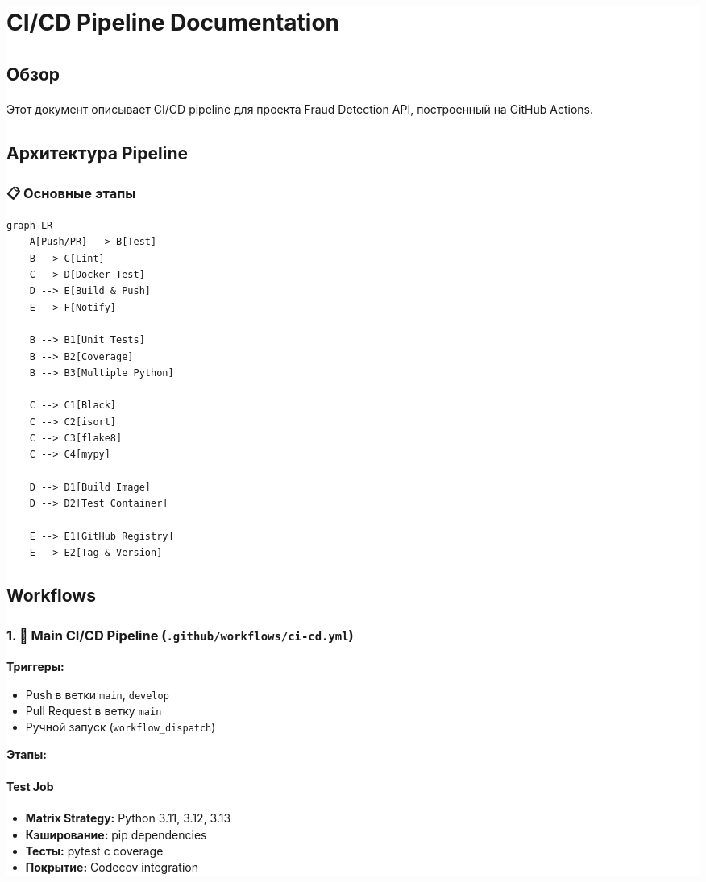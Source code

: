# CI/CD Pipeline Documentation

## Обзор

Этот документ описывает CI/CD pipeline для проекта Fraud Detection API, построенный на GitHub Actions.

## Архитектура Pipeline

### 📋 Основные этапы

```mermaid
graph LR
    A[Push/PR] --> B[Test]
    B --> C[Lint]
    C --> D[Docker Test]
    D --> E[Build & Push]
    E --> F[Notify]
    
    B --> B1[Unit Tests]
    B --> B2[Coverage]
    B --> B3[Multiple Python]
    
    C --> C1[Black]
    C --> C2[isort]
    C --> C3[flake8]
    C --> C4[mypy]
    
    D --> D1[Build Image]
    D --> D2[Test Container]
    
    E --> E1[GitHub Registry]
    E --> E2[Tag & Version]
```

## Workflows

### 1. 🚀 Main CI/CD Pipeline (`.github/workflows/ci-cd.yml`)

**Триггеры:**
- Push в ветки `main`, `develop`
- Pull Request в ветку `main`
- Ручной запуск (`workflow_dispatch`)

**Этапы:**

#### **Test Job**
- **Matrix Strategy:** Python 3.11, 3.12, 3.13
- **Кэширование:** pip dependencies
- **Тесты:** pytest с coverage
- **Покрытие:** Codecov integration
